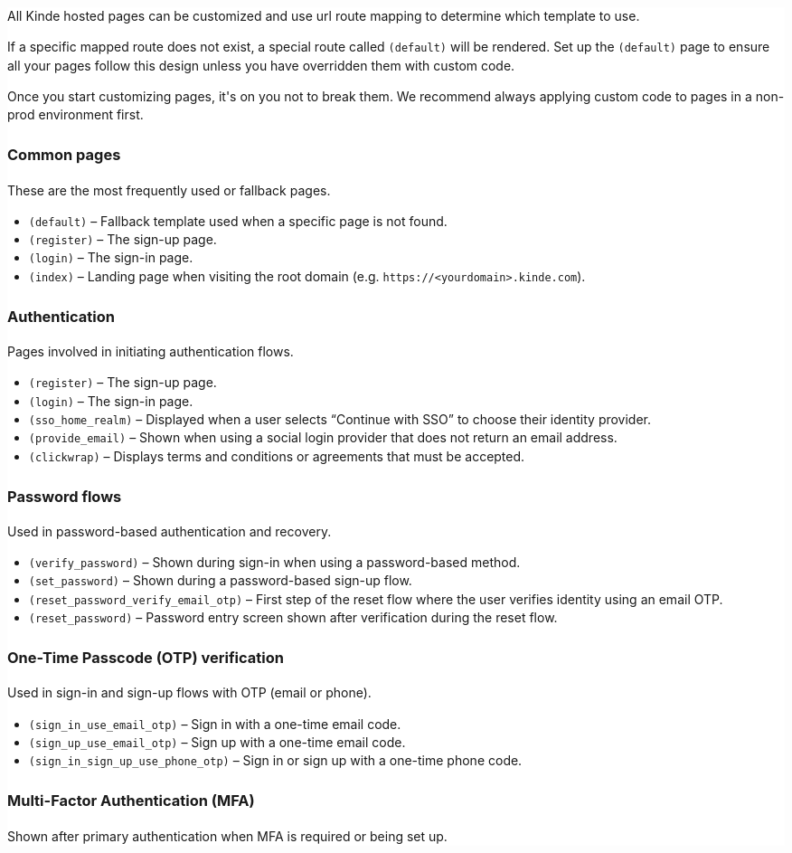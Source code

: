 All Kinde hosted pages can be customized and use url route mapping to determine which template to use.

If a specific mapped route does not exist, a special route called `(default)` will be rendered. Set up the `(default)` page to ensure all your pages follow this design unless you have overridden them with custom code.

<Aside type="warning">

Once you start customizing pages, it's on you not to break them. We recommend always applying custom code to pages in a non-prod environment first.

</Aside>

### Common pages

These are the most frequently used or fallback pages.

- `(default)` – Fallback template used when a specific page is not found.
- `(register)` – The sign-up page.
- `(login)` – The sign-in page.
- `(index)` – Landing page when visiting the root domain (e.g. `https://<yourdomain>.kinde.com`).

### Authentication

Pages involved in initiating authentication flows.

- `(register)` – The sign-up page.
- `(login)` – The sign-in page.
- `(sso_home_realm)` – Displayed when a user selects “Continue with SSO” to choose their identity provider.
- `(provide_email)` – Shown when using a social login provider that does not return an email address.
- `(clickwrap)` – Displays terms and conditions or agreements that must be accepted.

### Password flows

Used in password-based authentication and recovery.

- `(verify_password)` – Shown during sign-in when using a password-based method.
- `(set_password)` – Shown during a password-based sign-up flow.
- `(reset_password_verify_email_otp)` – First step of the reset flow where the user verifies identity using an email OTP.
- `(reset_password)` – Password entry screen shown after verification during the reset flow.

### One-Time Passcode (OTP) verification

Used in sign-in and sign-up flows with OTP (email or phone).

- `(sign_in_use_email_otp)` – Sign in with a one-time email code.
- `(sign_up_use_email_otp)` – Sign up with a one-time email code.
- `(sign_in_sign_up_use_phone_otp)` – Sign in or sign up with a one-time phone code.

### Multi-Factor Authentication (MFA)

Shown after primary authentication when MFA is required or being set up.
